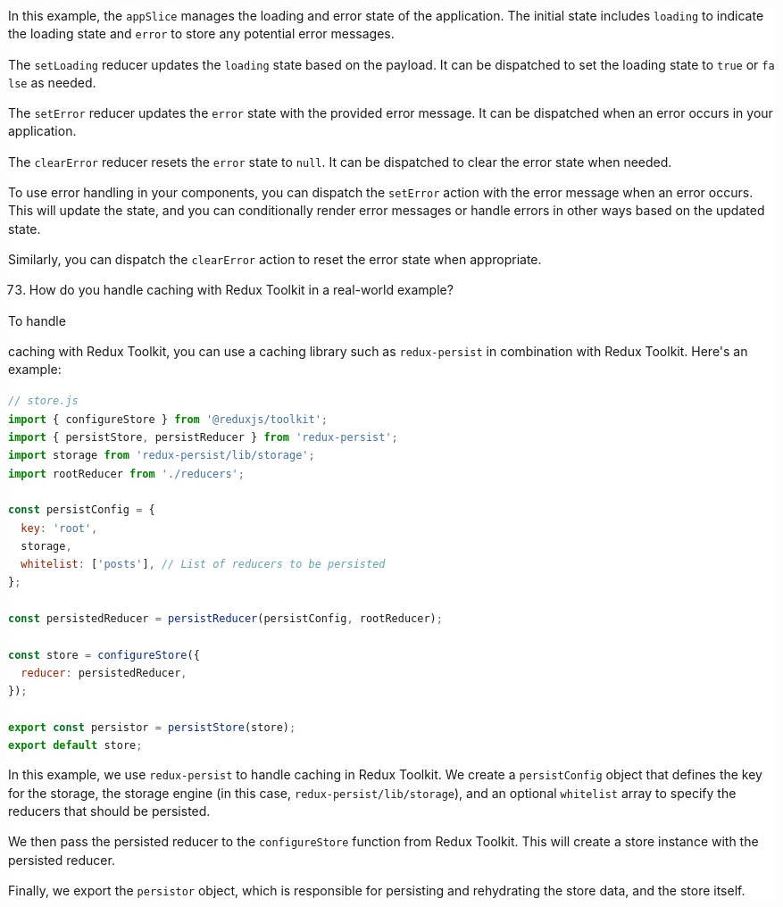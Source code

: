 In this example, the `appSlice` manages the loading and error state of the application. The initial state includes `loading` to indicate the loading state and `error` to store any potential error messages.

The `setLoading` reducer updates the `loading` state based on the payload. It can be dispatched to set the loading state to `true` or `false` as needed.

The `setError` reducer updates the `error` state with the provided error message. It can be dispatched when an error occurs in your application.

The `clearError` reducer resets the `error` state to `null`. It can be dispatched to clear the error state when needed.

To use error handling in your components, you can dispatch the `setError` action with the error message when an error occurs. This will update the state, and you can conditionally render error messages or handle errors in other ways based on the updated state.

Similarly, you can dispatch the `clearError` action to reset the error state when appropriate.

73. How do you handle caching with Redux Toolkit in a real-world example?

To handle

 caching with Redux Toolkit, you can use a caching library such as `redux-persist` in combination with Redux Toolkit. Here's an example:

```javascript
// store.js
import { configureStore } from '@reduxjs/toolkit';
import { persistStore, persistReducer } from 'redux-persist';
import storage from 'redux-persist/lib/storage';
import rootReducer from './reducers';

const persistConfig = {
  key: 'root',
  storage,
  whitelist: ['posts'], // List of reducers to be persisted
};

const persistedReducer = persistReducer(persistConfig, rootReducer);

const store = configureStore({
  reducer: persistedReducer,
});

export const persistor = persistStore(store);
export default store;
```

In this example, we use `redux-persist` to handle caching in Redux Toolkit. We create a `persistConfig` object that defines the key for the storage, the storage engine (in this case, `redux-persist/lib/storage`), and an optional `whitelist` array to specify the reducers that should be persisted.

We then pass the persisted reducer to the `configureStore` function from Redux Toolkit. This will create a store instance with the persisted reducer.

Finally, we export the `persistor` object, which is responsible for persisting and rehydrating the store data, and the store itself.
